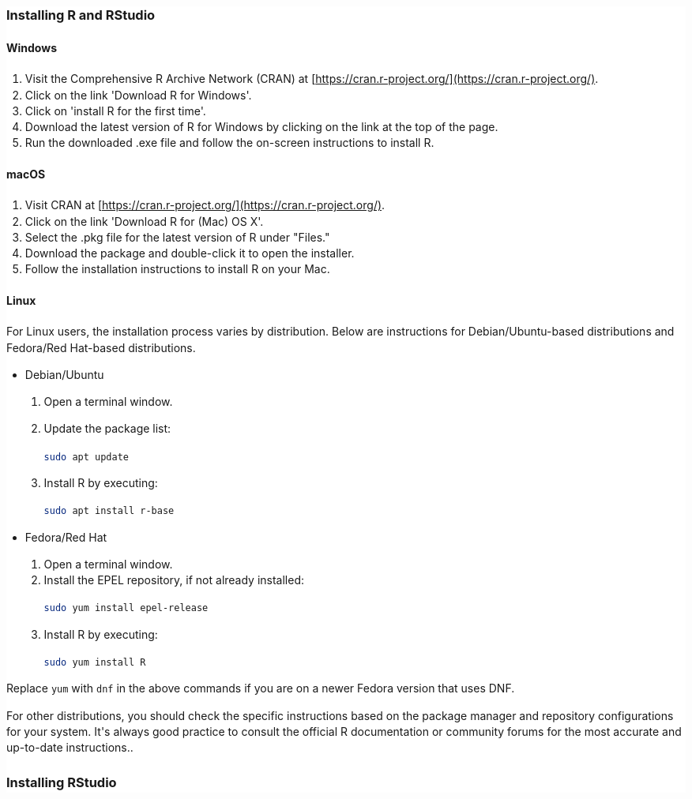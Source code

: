 ### Installing R and RStudio

#### Windows
1. Visit the Comprehensive R Archive Network (CRAN) at [https://cran.r-project.org/](https://cran.r-project.org/).
2. Click on the link 'Download R for Windows'.
3. Click on 'install R for the first time'.
4. Download the latest version of R for Windows by clicking on the link at the top of the page.
5. Run the downloaded .exe file and follow the on-screen instructions to install R.

#### macOS
1. Visit CRAN at [https://cran.r-project.org/](https://cran.r-project.org/).
2. Click on the link 'Download R for (Mac) OS X'.
3. Select the .pkg file for the latest version of R under "Files."
4. Download the package and double-click it to open the installer.
5. Follow the installation instructions to install R on your Mac.

#### Linux
For Linux users, the installation process varies by distribution. Below are instructions for Debian/Ubuntu-based distributions and Fedora/Red Hat-based distributions.

- Debian/Ubuntu
  1. Open a terminal window.

  2. Update the package list:
     ```sh
     sudo apt update
     ```
  3. Install R by executing:
     ```sh
     sudo apt install r-base
     ```

- Fedora/Red Hat
  1. Open a terminal window.
  2. Install the EPEL repository, if not already installed:
     ```sh
     sudo yum install epel-release
     ```
  3. Install R by executing:
     ```sh
     sudo yum install R
     ```
     
Replace `yum` with `dnf` in the above commands if you are on a newer Fedora version that uses DNF.

For other distributions, you should check the specific instructions based on the package manager and repository configurations for your system. It's always good practice to consult the official R documentation or community forums for the most accurate and up-to-date instructions..


### Installing RStudio
